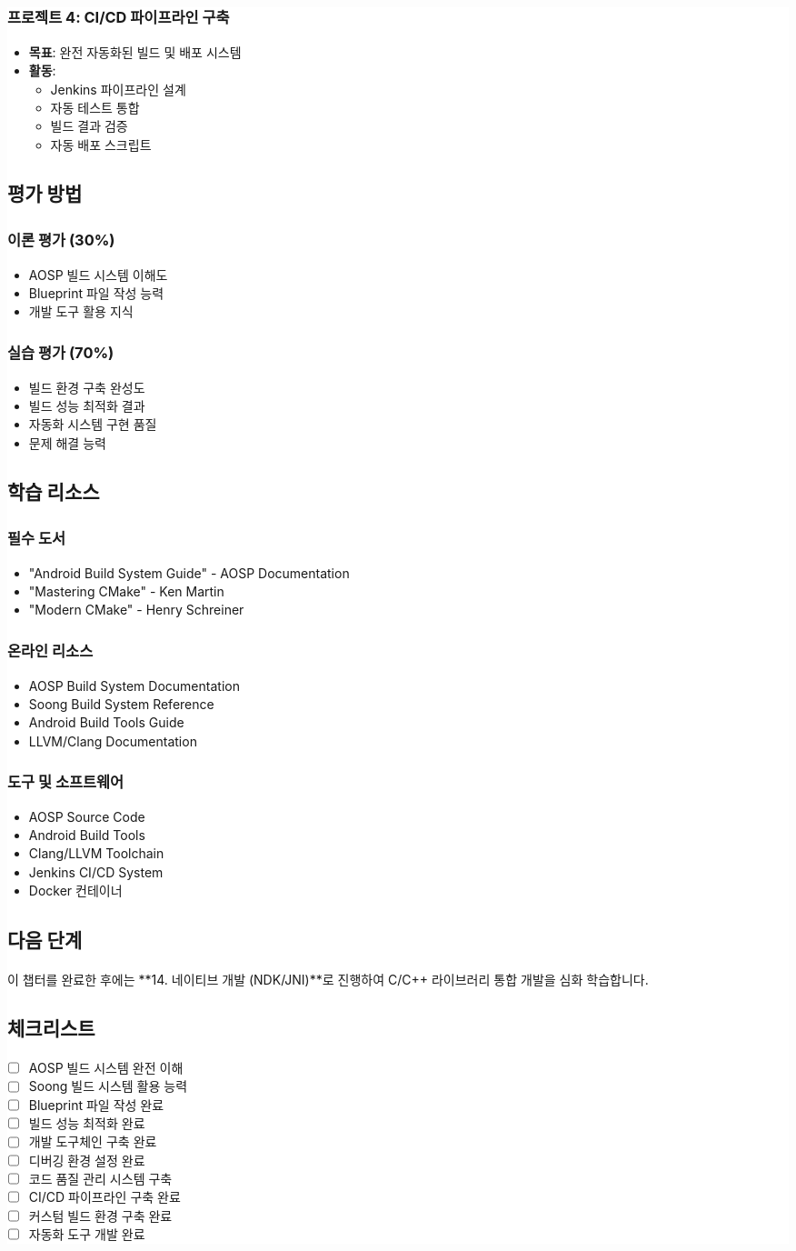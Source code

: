 ### 프로젝트 4: CI/CD 파이프라인 구축
- **목표**: 완전 자동화된 빌드 및 배포 시스템
- **활동**:
  - Jenkins 파이프라인 설계
  - 자동 테스트 통합
  - 빌드 결과 검증
  - 자동 배포 스크립트

## 평가 방법

### 이론 평가 (30%)
- AOSP 빌드 시스템 이해도
- Blueprint 파일 작성 능력
- 개발 도구 활용 지식

### 실습 평가 (70%)
- 빌드 환경 구축 완성도
- 빌드 성능 최적화 결과
- 자동화 시스템 구현 품질
- 문제 해결 능력

## 학습 리소스

### 필수 도서
- "Android Build System Guide" - AOSP Documentation
- "Mastering CMake" - Ken Martin
- "Modern CMake" - Henry Schreiner

### 온라인 리소스
- AOSP Build System Documentation
- Soong Build System Reference
- Android Build Tools Guide
- LLVM/Clang Documentation

### 도구 및 소프트웨어
- AOSP Source Code
- Android Build Tools
- Clang/LLVM Toolchain
- Jenkins CI/CD System
- Docker 컨테이너

## 다음 단계

이 챕터를 완료한 후에는 **14. 네이티브 개발 (NDK/JNI)**로 진행하여 C/C++ 라이브러리 통합 개발을 심화 학습합니다.

## 체크리스트

- [ ] AOSP 빌드 시스템 완전 이해
- [ ] Soong 빌드 시스템 활용 능력
- [ ] Blueprint 파일 작성 완료
- [ ] 빌드 성능 최적화 완료
- [ ] 개발 도구체인 구축 완료
- [ ] 디버깅 환경 설정 완료
- [ ] 코드 품질 관리 시스템 구축
- [ ] CI/CD 파이프라인 구축 완료
- [ ] 커스텀 빌드 환경 구축 완료
- [ ] 자동화 도구 개발 완료 